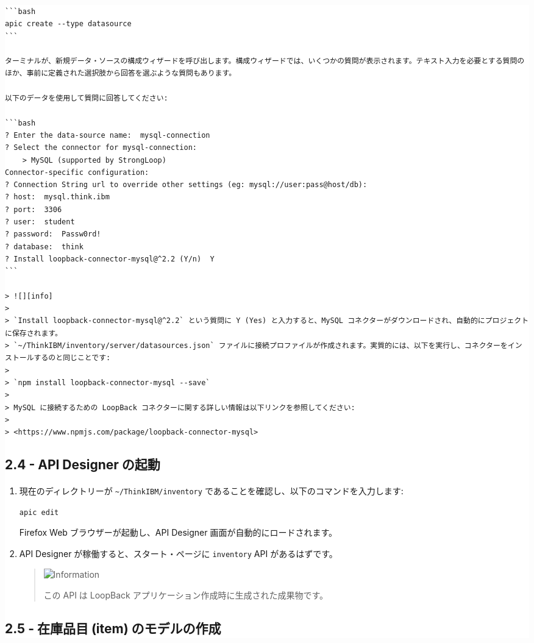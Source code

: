 	```bash
	apic create --type datasource
	```

	ターミナルが、新規データ・ソースの構成ウィザードを呼び出します。構成ウィザードでは、いくつかの質問が表示されます。テキスト入力を必要とする質問のほか、事前に定義された選択肢から回答を選ぶような質問もあります。
	
	以下のデータを使用して質問に回答してください: 

	```bash
	? Enter the data-source name:  mysql-connection
	? Select the connector for mysql-connection:
		> MySQL (supported by StrongLoop)
	Connector-specific configuration:
	? Connection String url to override other settings (eg: mysql://user:pass@host/db):
	? host:  mysql.think.ibm
	? port:  3306
	? user:  student
	? password:  Passw0rd!
	? database:  think
	? Install loopback-connector-mysql@^2.2 (Y/n)  Y
	```
	
	> ![][info]
	> 
	> `Install loopback-connector-mysql@^2.2` という質問に Y (Yes) と入力すると、MySQL コネクターがダウンロードされ、自動的にプロジェクトに保存されます。 
	> `~/ThinkIBM/inventory/server/datasources.json` ファイルに接続プロファイルが作成されます。実質的には、以下を実行し、コネクターをインストールするのと同じことです:
	>
	> `npm install loopback-connector-mysql --save`
	>
	> MySQL に接続するための LoopBack コネクターに関する詳しい情報は以下リンクを参照してください:
	>
	> <https://www.npmjs.com/package/loopback-connector-mysql>

## 2.4 - API Designer の起動

1. 現在のディレクトリーが `~/ThinkIBM/inventory` であることを確認し、以下のコマンドを入力します:

	```bash
	apic edit
	```

	Firefox Web ブラウザーが起動し、API Designer 画面が自動的にロードされます。

2. API Designer が稼働すると、スタート・ページに `inventory` API があるはずです。

	> ![][info]
	> 
	> この API は LoopBack アプリケーション作成時に生成された成果物です。

## 2.5 - 在庫品目 (item) のモデルの作成


[important]: https://github.com/ibm-apiconnect/pot-onprem-docs/raw/master/lab-guide/img/common/important.png "Important!"
[info]: https://github.com/ibm-apiconnect/pot-onprem-docs/raw/master/lab-guide/img/common/info.png "Information"
[troubleshooting]: https://github.com/ibm-apiconnect/pot-onprem-docs/raw/master/lab-guide/img/common/troubleshooting.png "Troubleshooting"